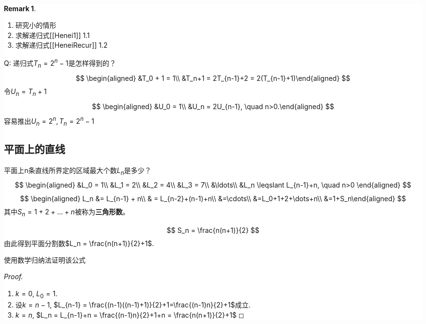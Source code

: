 **Remark 1**.

1.  研究小的情形
2.  求解递归式\[\[Henei1\]] 1.1
3.  求解递归式\[\[HeneiRecur\]] 1.2 

Q: 递归式$T_n= 2^n -1$是怎样得到的？ 
$$
\begin{aligned}
&T_0 + 1 = 1\\ 
&T_n+1 = 2T_{n-1}+2 = 2(T_{n-1}+1)\end{aligned}
$$
令$U_n = T_n+1$
$$
\begin{aligned}
&U_0 = 1\\ 
&U_n = 2U_{n-1}, \quad n>0.\end{aligned}
$$
容易推出$U_n  = 2^n, T_n = 2^n-1$

## 平面上的直线

平面上n条直线所界定的区域最大个数$L_n$是多少？ 
$$
\begin{aligned}
&L_0 = 1\\ 
&L_1 = 2\\ 
&L_2 = 4\\ 
&L_3 = 7\\ 
&\ldots\\ 
&L_n \leqslant L_{n-1}+n, \quad n>0 \end{aligned}
$$
$$
\begin{aligned}
L_n &= L_{n-1} + n\\ 
& = L_{n-2}+(n-1)+n\\ 
&=\cdots\\ 
&=L_0+1+2+\dots+n\\ 
&=1+S_n\end{aligned}
$$
其中$S_n = 1+2+\dots+n$被称为**三角形数**。

$$
S_n = \frac{n(n+1)}{2}
$$
由此得到平面分割数$L_n = \frac{n(n+1)}{2}+1$.

使用数学归纳法证明该公式

*Proof.* 
1. $k=0$, $L_0 = 1$.
2. 设$k=n-1$,
$L_{n-1} = \frac{(n-1)((n-1)+1)}{2}+1=\frac{(n-1)n}{2}+1$成立.
3. $k=n$,
$L_n = L_{n-1}+n = \frac{(n-1)n}{2}+1+n = \frac{n(n+1)}{2}+1$ ◻


[^1]: 数学归纳法的难点并不在于证明本身，而是如何得到关系式
[^2]: $L_n \sim \frac{1}{2}n^2\\ Z_n \sim 2n^2$
